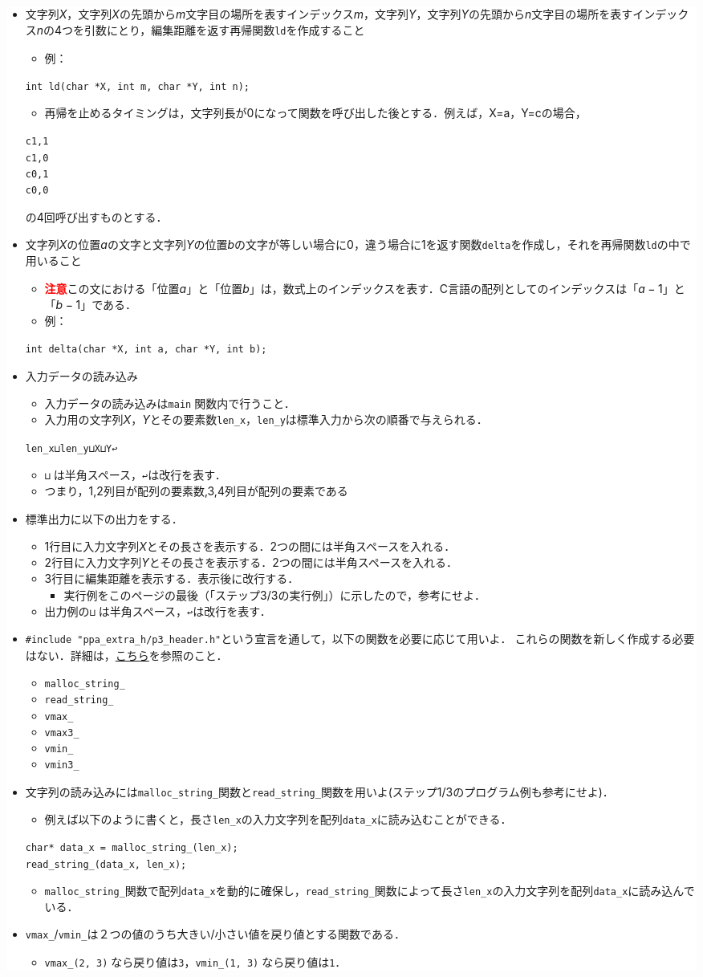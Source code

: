 + 文字列$X$，文字列$X$の先頭から$m$文字目の場所を表すインデックス$m$，文字列$Y$，文字列$Y$の先頭から$n$文字目の場所を表すインデックス$n$の4つを引数にとり，編集距離を返す再帰関数`ld`を作成すること
  + 例：
  ```
  int ld(char *X, int m, char *Y, int n);
  ```
  + 再帰を止めるタイミングは，文字列長が0になって関数を呼び出した後とする．例えば，X=a，Y=cの場合，
  ```
  c1,1
  c1,0
  c0,1
  c0,0
  ```
  の4回呼び出すものとする．

+ 文字列$X$の位置$a$の文字と文字列$Y$の位置$b$の文字が等しい場合に0，違う場合に1を返す関数`delta`を作成し，それを再帰関数`ld`の中で用いること
  + <span style="color: red;"><b>注意</b></span>この文における「位置$a$」と「位置$b$」は，数式上のインデックスを表す．C言語の配列としてのインデックスは「$a-1$」と「$b-1$」である．
  + 例：
  ```
  int delta(char *X, int a, char *Y, int b);
  ```

+ 入力データの読み込み
  + 入力データの読み込みは`main` 関数内で行うこと．
  + 入力用の文字列$X$，$Y$とその要素数`len_x`，`len_y`は標準入力から次の順番で与えられる．
  ```
  len_x⊔len_y⊔X⊔Y↩︎
  ```
  + `⊔` は半角スペース，`↩︎`は改行を表す．
  + つまり，1,2列目が配列の要素数,3,4列目が配列の要素である

+ 標準出力に以下の出力をする．
  + 1行目に入力文字列$X$とその長さを表示する．2つの間には半角スペースを入れる．
  + 2行目に入力文字列$Y$とその長さを表示する．2つの間には半角スペースを入れる．
  + 3行目に編集距離を表示する．表示後に改行する．
    + 実行例をこのページの最後（「ステップ3/3の実行例」）に示したので，参考にせよ．
  + 出力例の`⊔` は半角スペース，`↩︎`は改行を表す．


+ `#include "ppa_extra_h/p3_header.h"`という宣言を通して，以下の関数を必要に応じて用いよ． これらの関数を新しく作成する必要はない．詳細は，[こちら](#ternary_operator2)を参照のこと．
  + `malloc_string_`
  + `read_string_`
  + `vmax_`
  + `vmax3_`
  + `vmin_`
  + `vmin3_`
+ 文字列の読み込みには`malloc_string_`関数と`read_string_`関数を用いよ(ステップ1/3のプログラム例も参考にせよ)． 
  + 例えば以下のように書くと，長さ`len_x`の入力文字列を配列`data_x`に読み込むことができる．
  ```
  char* data_x = malloc_string_(len_x);
  read_string_(data_x, len_x);  
  ```
  + `malloc_string_`関数で配列`data_x`を動的に確保し，`read_string_`関数によって長さ`len_x`の入力文字列を配列`data_x`に読み込んでいる．
+ `vmax_`/`vmin_`は２つの値のうち大きい/小さい値を戻り値とする関数である．
  + `vmax_(2, 3)` なら戻り値は`3`，`vmin_(1, 3)` なら戻り値は`1`．
